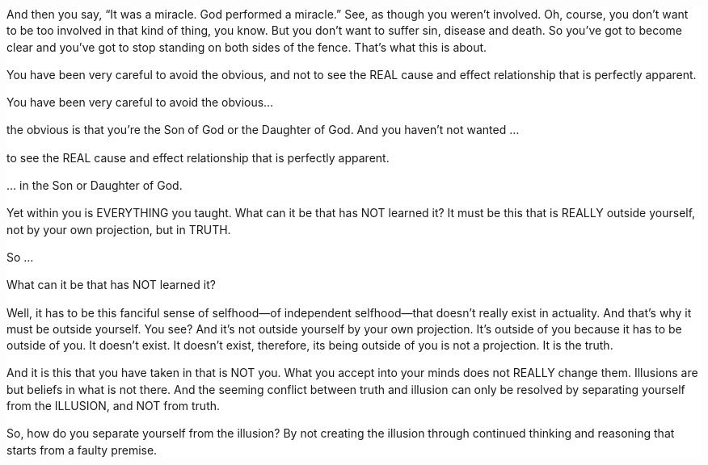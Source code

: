 And then you say, &ldquo;It was a miracle. God performed a
miracle.&rdquo; See, as though you weren&rsquo;t involved. Oh, course,
you don&rsquo;t want to be too involved in that kind of thing, you know.
But you don&rsquo;t want to suffer sin, disease and death. So
you&rsquo;ve got to become clear and you&rsquo;ve got to stop standing
on both sides of the fence. That&rsquo;s what this is about.

<div markdown="1" class="well book">
You have been very careful to avoid the obvious, and not to see the REAL
cause and effect relationship that is perfectly apparent.

You have been very careful to avoid the obvious&hellip;
</div>

the obvious is that you&rsquo;re the Son of God or the Daughter
of God. And you haven&rsquo;t not wanted &hellip;

<div markdown="1" class="well book">
to see the REAL cause and effect relationship that is perfectly
apparent.
</div>

&hellip; in the Son or Daughter of God.

<div markdown="1" class="well book">
Yet within you is EVERYTHING you taught. What can it be that has NOT
learned it? It must be this that is REALLY outside yourself, not by your
own projection, but in TRUTH.
</div>

So &hellip;

<div markdown="1" class="well book">
What can it be that has NOT learned it?
</div>

Well, it has to be this fanciful sense of selfhood&mdash;of independent
selfhood&mdash;that doesn&rsquo;t really exist in actuality. And
that&rsquo;s why it must be outside yourself. You see? And it&rsquo;s
not outside yourself by your own projection. It&rsquo;s outside of you
because it has to be outside of you. It doesn&rsquo;t exist. It
doesn&rsquo;t exist, therefore, its being outside of you is not a
projection. It is the truth.

<div markdown="1" class="well book">
And it is this that you have taken in that is NOT you. What you accept
into your minds does not REALLY change them. Illusions are but beliefs
in what is not there. And the seeming conflict between truth and
illusion can only be resolved by separating yourself from the ILLUSION,
and NOT from truth.
</div>

So, how do you separate yourself from the illusion? By not creating the
illusion through continued thinking and reasoning that starts from a
faulty premise.
